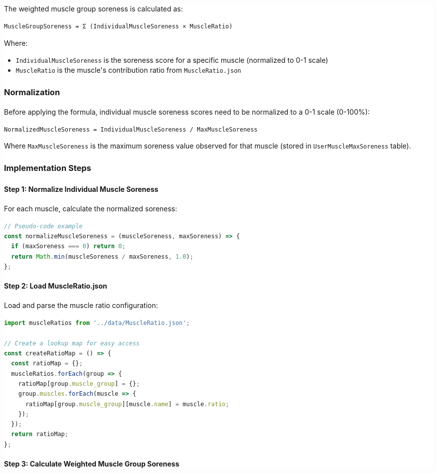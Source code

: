 The weighted muscle group soreness is calculated as:

```
MuscleGroupSoreness = Σ (IndividualMuscleSoreness × MuscleRatio)
```

Where:
- `IndividualMuscleSoreness` is the soreness score for a specific muscle (normalized to 0-1 scale)
- `MuscleRatio` is the muscle's contribution ratio from `MuscleRatio.json`

### Normalization

Before applying the formula, individual muscle soreness scores need to be normalized to a 0-1 scale (0-100%):

```
NormalizedMuscleSoreness = IndividualMuscleSoreness / MaxMuscleSoreness
```

Where `MaxMuscleSoreness` is the maximum soreness value observed for that muscle (stored in `UserMuscleMaxSoreness` table).

### Implementation Steps

#### Step 1: Normalize Individual Muscle Soreness

For each muscle, calculate the normalized soreness:

```javascript
// Pseudo-code example
const normalizeMuscleSoreness = (muscleSoreness, maxSoreness) => {
  if (maxSoreness === 0) return 0;
  return Math.min(muscleSoreness / maxSoreness, 1.0);
};
```

#### Step 2: Load MuscleRatio.json

Load and parse the muscle ratio configuration:

```javascript
import muscleRatios from '../data/MuscleRatio.json';

// Create a lookup map for easy access
const createRatioMap = () => {
  const ratioMap = {};
  muscleRatios.forEach(group => {
    ratioMap[group.muscle_group] = {};
    group.muscles.forEach(muscle => {
      ratioMap[group.muscle_group][muscle.name] = muscle.ratio;
    });
  });
  return ratioMap;
};
```

#### Step 3: Calculate Weighted Muscle Group Soreness
